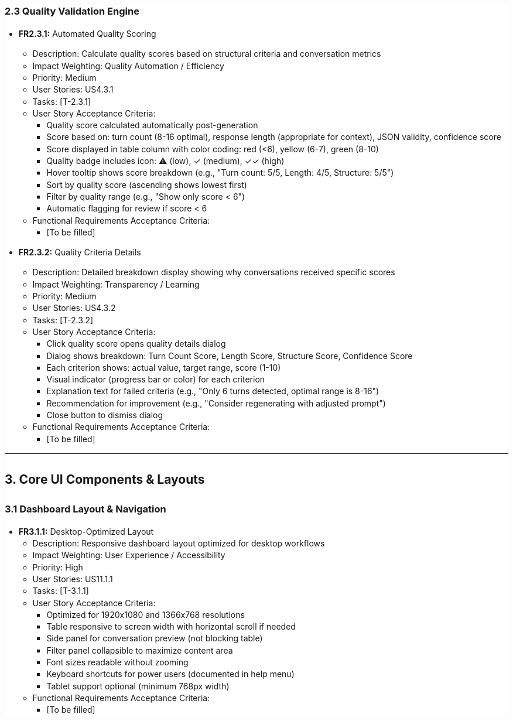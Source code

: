 ### 2.3 Quality Validation Engine

- **FR2.3.1:** Automated Quality Scoring
  * Description: Calculate quality scores based on structural criteria and conversation metrics
  * Impact Weighting: Quality Automation / Efficiency
  * Priority: Medium
  * User Stories: US4.3.1
  * Tasks: [T-2.3.1]
  * User Story Acceptance Criteria:
    - Quality score calculated automatically post-generation
    - Score based on: turn count (8-16 optimal), response length (appropriate for context), JSON validity, confidence score
    - Score displayed in table column with color coding: red (<6), yellow (6-7), green (8-10)
    - Quality badge includes icon: ⚠️ (low), ✓ (medium), ✓✓ (high)
    - Hover tooltip shows score breakdown (e.g., "Turn count: 5/5, Length: 4/5, Structure: 5/5")
    - Sort by quality score (ascending shows lowest first)
    - Filter by quality range (e.g., "Show only score < 6")
    - Automatic flagging for review if score < 6
  * Functional Requirements Acceptance Criteria:
    - [To be filled]

- **FR2.3.2:** Quality Criteria Details
  * Description: Detailed breakdown display showing why conversations received specific scores
  * Impact Weighting: Transparency / Learning
  * Priority: Medium
  * User Stories: US4.3.2
  * Tasks: [T-2.3.2]
  * User Story Acceptance Criteria:
    - Click quality score opens quality details dialog
    - Dialog shows breakdown: Turn Count Score, Length Score, Structure Score, Confidence Score
    - Each criterion shows: actual value, target range, score (1-10)
    - Visual indicator (progress bar or color) for each criterion
    - Explanation text for failed criteria (e.g., "Only 6 turns detected, optimal range is 8-16")
    - Recommendation for improvement (e.g., "Consider regenerating with adjusted prompt")
    - Close button to dismiss dialog
  * Functional Requirements Acceptance Criteria:
    - [To be filled]

---

## 3. Core UI Components & Layouts

### 3.1 Dashboard Layout & Navigation

- **FR3.1.1:** Desktop-Optimized Layout
  * Description: Responsive dashboard layout optimized for desktop workflows
  * Impact Weighting: User Experience / Accessibility
  * Priority: High
  * User Stories: US11.1.1
  * Tasks: [T-3.1.1]
  * User Story Acceptance Criteria:
    - Optimized for 1920x1080 and 1366x768 resolutions
    - Table responsive to screen width with horizontal scroll if needed
    - Side panel for conversation preview (not blocking table)
    - Filter panel collapsible to maximize content area
    - Font sizes readable without zooming
    - Keyboard shortcuts for power users (documented in help menu)
    - Tablet support optional (minimum 768px width)
  * Functional Requirements Acceptance Criteria:
    - [To be filled]
